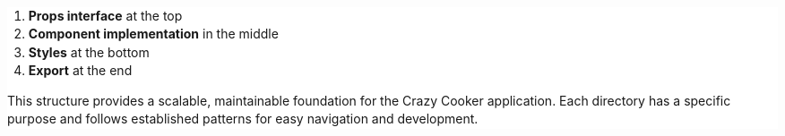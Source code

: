 1. **Props interface** at the top
2. **Component implementation** in the middle
3. **Styles** at the bottom
4. **Export** at the end

This structure provides a scalable, maintainable foundation for the Crazy Cooker application. Each directory has a specific purpose and follows established patterns for easy navigation and development.
